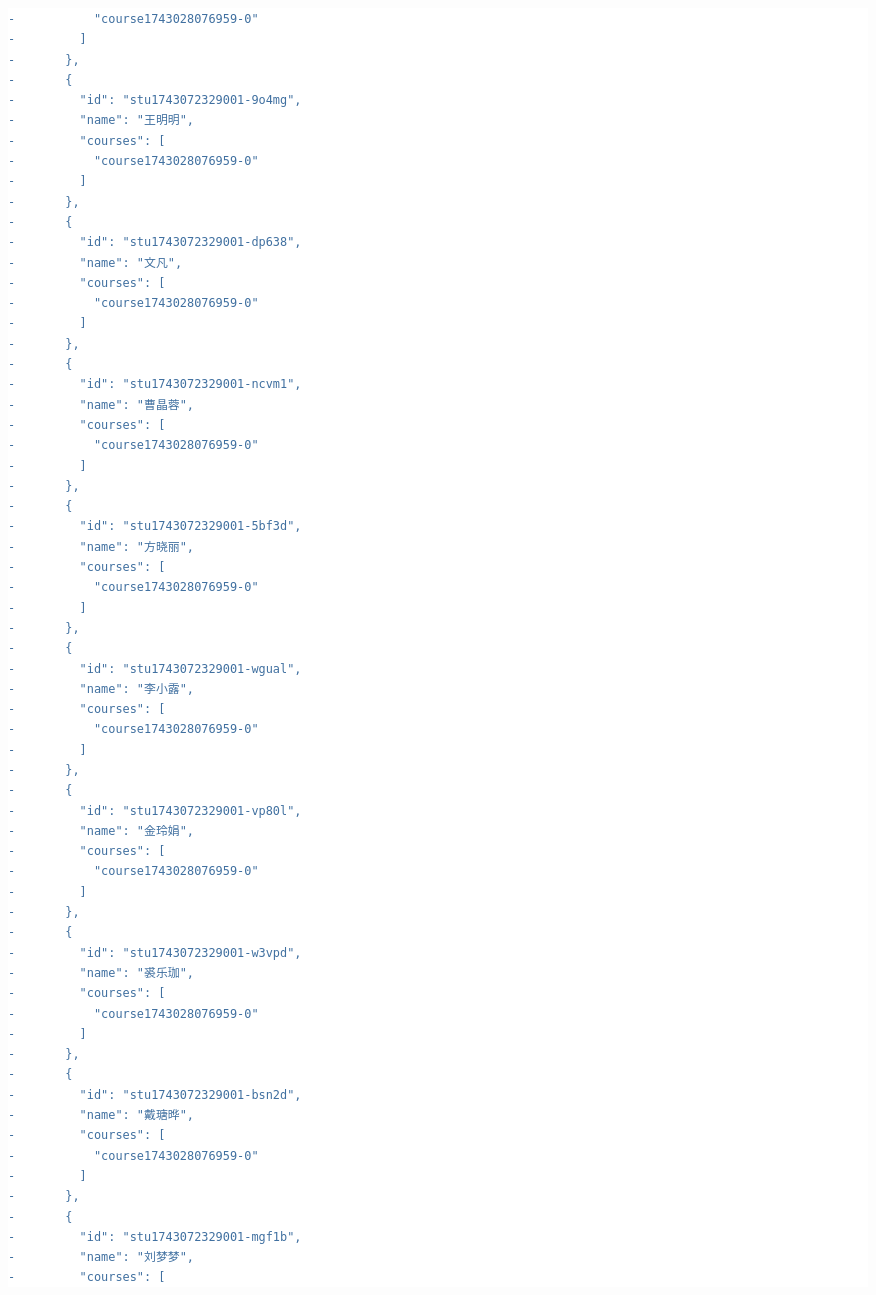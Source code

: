 ```diff
-           "course1743028076959-0"
-         ]
-       },
-       {
-         "id": "stu1743072329001-9o4mg",
-         "name": "王明明",
-         "courses": [
-           "course1743028076959-0"
-         ]
-       },
-       {
-         "id": "stu1743072329001-dp638",
-         "name": "文凡",
-         "courses": [
-           "course1743028076959-0"
-         ]
-       },
-       {
-         "id": "stu1743072329001-ncvm1",
-         "name": "曹晶蓉",
-         "courses": [
-           "course1743028076959-0"
-         ]
-       },
-       {
-         "id": "stu1743072329001-5bf3d",
-         "name": "方晓丽",
-         "courses": [
-           "course1743028076959-0"
-         ]
-       },
-       {
-         "id": "stu1743072329001-wgual",
-         "name": "李小露",
-         "courses": [
-           "course1743028076959-0"
-         ]
-       },
-       {
-         "id": "stu1743072329001-vp80l",
-         "name": "金玲娟",
-         "courses": [
-           "course1743028076959-0"
-         ]
-       },
-       {
-         "id": "stu1743072329001-w3vpd",
-         "name": "裘乐珈",
-         "courses": [
-           "course1743028076959-0"
-         ]
-       },
-       {
-         "id": "stu1743072329001-bsn2d",
-         "name": "戴瑭晔",
-         "courses": [
-           "course1743028076959-0"
-         ]
-       },
-       {
-         "id": "stu1743072329001-mgf1b",
-         "name": "刘梦梦",
-         "courses": [
```